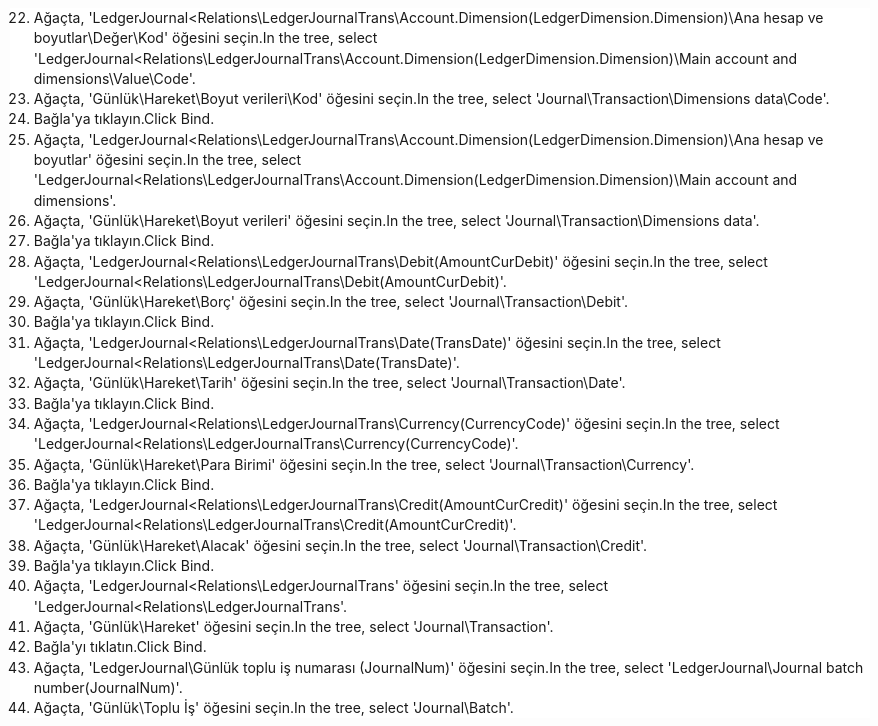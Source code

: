 22. <span data-ttu-id="454a3-169">Ağaçta, 'LedgerJournal\<Relations\LedgerJournalTrans\Account.Dimension(LedgerDimension.Dimension)\Ana hesap ve boyutlar\Değer\Kod' öğesini seçin.</span><span class="sxs-lookup"><span data-stu-id="454a3-169">In the tree, select 'LedgerJournal\<Relations\LedgerJournalTrans\Account.Dimension(LedgerDimension.Dimension)\Main account and dimensions\Value\Code'.</span></span>
23. <span data-ttu-id="454a3-170">Ağaçta, 'Günlük\Hareket\Boyut verileri\Kod' öğesini seçin.</span><span class="sxs-lookup"><span data-stu-id="454a3-170">In the tree, select 'Journal\Transaction\Dimensions data\Code'.</span></span>
24. <span data-ttu-id="454a3-171">Bağla'ya tıklayın.</span><span class="sxs-lookup"><span data-stu-id="454a3-171">Click Bind.</span></span>
25. <span data-ttu-id="454a3-172">Ağaçta, 'LedgerJournal\<Relations\LedgerJournalTrans\Account.Dimension(LedgerDimension.Dimension)\Ana hesap ve boyutlar' öğesini seçin.</span><span class="sxs-lookup"><span data-stu-id="454a3-172">In the tree, select 'LedgerJournal\<Relations\LedgerJournalTrans\Account.Dimension(LedgerDimension.Dimension)\Main account and dimensions'.</span></span>
26. <span data-ttu-id="454a3-173">Ağaçta, 'Günlük\Hareket\Boyut verileri' öğesini seçin.</span><span class="sxs-lookup"><span data-stu-id="454a3-173">In the tree, select 'Journal\Transaction\Dimensions data'.</span></span>
27. <span data-ttu-id="454a3-174">Bağla'ya tıklayın.</span><span class="sxs-lookup"><span data-stu-id="454a3-174">Click Bind.</span></span>
28. <span data-ttu-id="454a3-175">Ağaçta, 'LedgerJournal\<Relations\LedgerJournalTrans\Debit(AmountCurDebit)' öğesini seçin.</span><span class="sxs-lookup"><span data-stu-id="454a3-175">In the tree, select 'LedgerJournal\<Relations\LedgerJournalTrans\Debit(AmountCurDebit)'.</span></span>
29. <span data-ttu-id="454a3-176">Ağaçta, 'Günlük\Hareket\Borç' öğesini seçin.</span><span class="sxs-lookup"><span data-stu-id="454a3-176">In the tree, select 'Journal\Transaction\Debit'.</span></span>
30. <span data-ttu-id="454a3-177">Bağla'ya tıklayın.</span><span class="sxs-lookup"><span data-stu-id="454a3-177">Click Bind.</span></span>
31. <span data-ttu-id="454a3-178">Ağaçta, 'LedgerJournal\<Relations\LedgerJournalTrans\Date(TransDate)' öğesini seçin.</span><span class="sxs-lookup"><span data-stu-id="454a3-178">In the tree, select 'LedgerJournal\<Relations\LedgerJournalTrans\Date(TransDate)'.</span></span>
32. <span data-ttu-id="454a3-179">Ağaçta, 'Günlük\Hareket\Tarih' öğesini seçin.</span><span class="sxs-lookup"><span data-stu-id="454a3-179">In the tree, select 'Journal\Transaction\Date'.</span></span>
33. <span data-ttu-id="454a3-180">Bağla'ya tıklayın.</span><span class="sxs-lookup"><span data-stu-id="454a3-180">Click Bind.</span></span>
34. <span data-ttu-id="454a3-181">Ağaçta, 'LedgerJournal\<Relations\LedgerJournalTrans\Currency(CurrencyCode)' öğesini seçin.</span><span class="sxs-lookup"><span data-stu-id="454a3-181">In the tree, select 'LedgerJournal\<Relations\LedgerJournalTrans\Currency(CurrencyCode)'.</span></span>
35. <span data-ttu-id="454a3-182">Ağaçta, 'Günlük\Hareket\Para Birimi' öğesini seçin.</span><span class="sxs-lookup"><span data-stu-id="454a3-182">In the tree, select 'Journal\Transaction\Currency'.</span></span>
36. <span data-ttu-id="454a3-183">Bağla'ya tıklayın.</span><span class="sxs-lookup"><span data-stu-id="454a3-183">Click Bind.</span></span>
37. <span data-ttu-id="454a3-184">Ağaçta, 'LedgerJournal\<Relations\LedgerJournalTrans\Credit(AmountCurCredit)' öğesini seçin.</span><span class="sxs-lookup"><span data-stu-id="454a3-184">In the tree, select 'LedgerJournal\<Relations\LedgerJournalTrans\Credit(AmountCurCredit)'.</span></span>
38. <span data-ttu-id="454a3-185">Ağaçta, 'Günlük\Hareket\Alacak' öğesini seçin.</span><span class="sxs-lookup"><span data-stu-id="454a3-185">In the tree, select 'Journal\Transaction\Credit'.</span></span>
39. <span data-ttu-id="454a3-186">Bağla'ya tıklayın.</span><span class="sxs-lookup"><span data-stu-id="454a3-186">Click Bind.</span></span>
40. <span data-ttu-id="454a3-187">Ağaçta, 'LedgerJournal\<Relations\LedgerJournalTrans' öğesini seçin.</span><span class="sxs-lookup"><span data-stu-id="454a3-187">In the tree, select 'LedgerJournal\<Relations\LedgerJournalTrans'.</span></span>
41. <span data-ttu-id="454a3-188">Ağaçta, 'Günlük\Hareket' öğesini seçin.</span><span class="sxs-lookup"><span data-stu-id="454a3-188">In the tree, select 'Journal\Transaction'.</span></span>
42. <span data-ttu-id="454a3-189">Bağla'yı tıklatın.</span><span class="sxs-lookup"><span data-stu-id="454a3-189">Click Bind.</span></span>
43. <span data-ttu-id="454a3-190">Ağaçta, 'LedgerJournal\Günlük toplu iş numarası (JournalNum)' öğesini seçin.</span><span class="sxs-lookup"><span data-stu-id="454a3-190">In the tree, select 'LedgerJournal\Journal batch number(JournalNum)'.</span></span>
44. <span data-ttu-id="454a3-191">Ağaçta, 'Günlük\Toplu İş' öğesini seçin.</span><span class="sxs-lookup"><span data-stu-id="454a3-191">In the tree, select 'Journal\Batch'.</span></span>